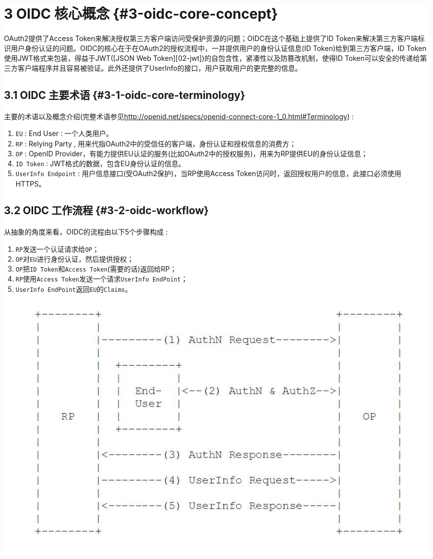 # 3 OIDC 核心概念 {#3-oidc-core-concept}

OAuth2提供了Access Token来解决授权第三方客户端访问受保护资源的问题；OIDC在这个基础上提供了ID Token来解决第三方客户端标识用户身份认证的问题。OIDC的核心在于在OAuth2的授权流程中，一并提供用户的身份认证信息(ID Token)给到第三方客户端，ID Token使用JWT格式来包装，得益于JWT([JSON Web Token][02-jwt])的自包含性，紧凑性以及防篡改机制，使得ID Token可以安全的传递给第三方客户端程序并且容易被验证。此外还提供了UserInfo的接口，用户获取用户的更完整的信息。

## 3.1 OIDC 主要术语 {#3-1-oidc-core-terminology}

主要的术语以及概念介绍(完整术语参见<http://openid.net/specs/openid-connect-core-1_0.html#Terminology>) : 

1. `EU` : End User : 一个人类用户。
2. `RP` : Relying Party , 用来代指OAuth2中的受信任的客户端，身份认证和授权信息的消费方；
3. `OP` : OpenID Provider，有能力提供EU认证的服务(比如OAuth2中的授权服务)，用来为RP提供EU的身份认证信息；
4. `ID Token` : JWT格式的数据，包含EU身份认证的信息。
5. `UserInfo Endpoint` : 用户信息接口(受OAuth2保护)，当RP使用Access Token访问时，返回授权用户的信息，此接口必须使用HTTPS。

## 3.2 OIDC 工作流程 {#3-2-oidc-workflow}

从抽象的角度来看，OIDC的流程由以下5个步骤构成 : 

1. `RP`发送一个认证请求给`OP`；
2. `OP`对`EU`进行身份认证，然后提供授权；
3. `OP`把`ID Token`和`Access Token`(需要的话)返回给RP；
4. `RP`使用`Access Token`发送一个请求`UserInfo EndPoint`；
5. `UserInfo EndPoint`返回`EU`的`Claims`。
![OIDC 工作流程 ](oidc-workflow.jpg)
